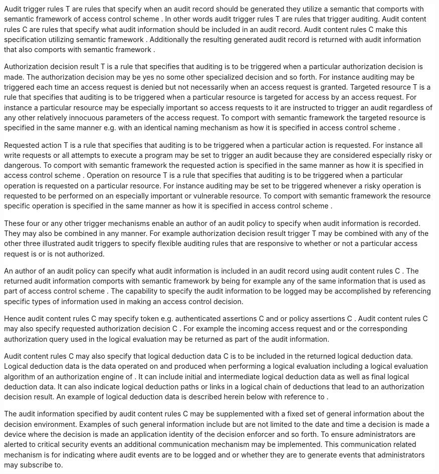 Audit trigger rules T are rules that specify when an audit record should be generated they utilize a semantic that comports with semantic framework of access control scheme . In other words audit trigger rules T are rules that trigger auditing. Audit content rules C are rules that specify what audit information should be included in an audit record. Audit content rules C make this specification utilizing semantic framework . Additionally the resulting generated audit record is returned with audit information that also comports with semantic framework .

Authorization decision result T is a rule that specifies that auditing is to be triggered when a particular authorization decision is made. The authorization decision may be yes no some other specialized decision and so forth. For instance auditing may be triggered each time an access request is denied but not necessarily when an access request is granted. Targeted resource T is a rule that specifies that auditing is to be triggered when a particular resource is targeted for access by an access request. For instance a particular resource may be especially important so access requests to it are instructed to trigger an audit regardless of any other relatively innocuous parameters of the access request. To comport with semantic framework the targeted resource is specified in the same manner e.g. with an identical naming mechanism as how it is specified in access control scheme .

Requested action T is a rule that specifies that auditing is to be triggered when a particular action is requested. For instance all write requests or all attempts to execute a program may be set to trigger an audit because they are considered especially risky or dangerous. To comport with semantic framework the requested action is specified in the same manner as how it is specified in access control scheme . Operation on resource T is a rule that specifies that auditing is to be triggered when a particular operation is requested on a particular resource. For instance auditing may be set to be triggered whenever a risky operation is requested to be performed on an especially important or vulnerable resource. To comport with semantic framework the resource specific operation is specified in the same manner as how it is specified in access control scheme .

These four or any other trigger mechanisms enable an author of an audit policy to specify when audit information is recorded. They may also be combined in any manner. For example authorization decision result trigger T may be combined with any of the other three illustrated audit triggers to specify flexible auditing rules that are responsive to whether or not a particular access request is or is not authorized.

An author of an audit policy can specify what audit information is included in an audit record using audit content rules C . The returned audit information comports with semantic framework by being for example any of the same information that is used as part of access control scheme . The capability to specify the audit information to be logged may be accomplished by referencing specific types of information used in making an access control decision.

Hence audit content rules C may specify token e.g. authenticated assertions C and or policy assertions C . Audit content rules C may also specify requested authorization decision C . For example the incoming access request and or the corresponding authorization query used in the logical evaluation may be returned as part of the audit information.

Audit content rules C may also specify that logical deduction data C is to be included in the returned logical deduction data. Logical deduction data is the data operated on and produced when performing a logical evaluation including a logical evaluation algorithm of an authorization engine of . It can include initial and intermediate logical deduction data as well as final logical deduction data. It can also indicate logical deduction paths or links in a logical chain of deductions that lead to an authorization decision result. An example of logical deduction data is described herein below with reference to .

The audit information specified by audit content rules C may be supplemented with a fixed set of general information about the decision environment. Examples of such general information include but are not limited to the date and time a decision is made a device where the decision is made an application identity of the decision enforcer and so forth. To ensure administrators are alerted to critical security events an additional communication mechanism may be implemented. This communication related mechanism is for indicating where audit events are to be logged and or whether they are to generate events that administrators may subscribe to.
